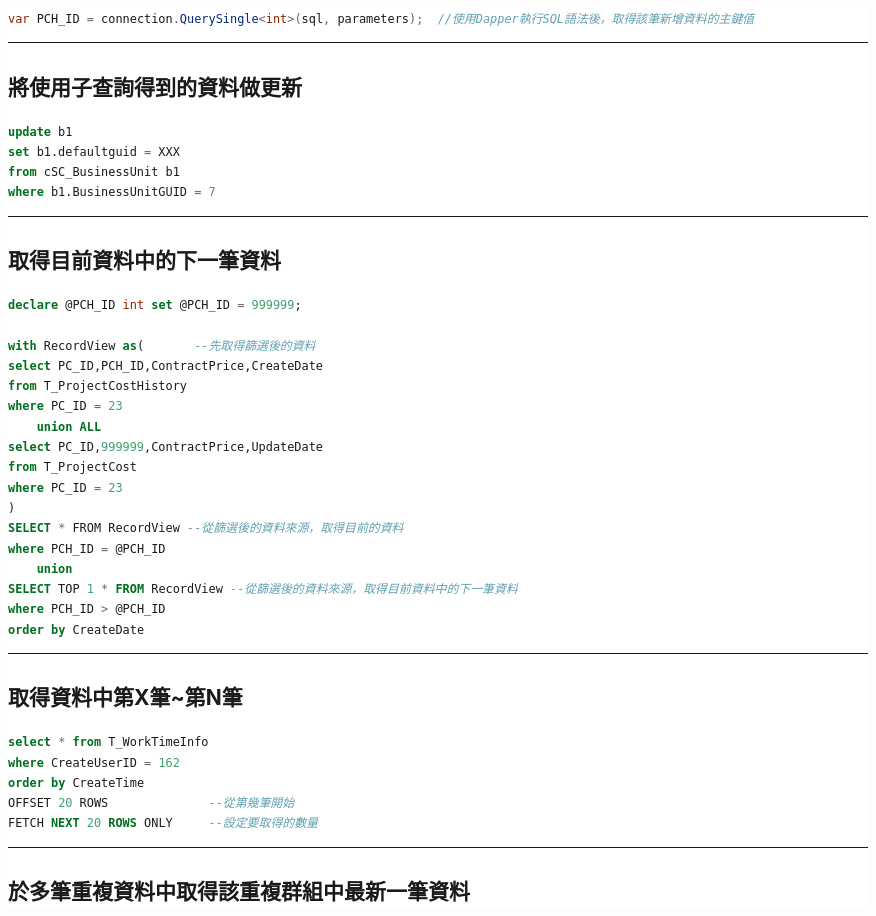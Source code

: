 ```sql
```
```C#
var PCH_ID = connection.QuerySingle<int>(sql, parameters);  //使用Dapper執行SQL語法後，取得該筆新增資料的主鍵值
```

---
## 將使用子查詢得到的資料做更新
```sql
update b1
set b1.defaultguid = XXX
from cSC_BusinessUnit b1
where b1.BusinessUnitGUID = 7
```

----
## 取得目前資料中的下一筆資料
```sql
declare @PCH_ID int set @PCH_ID = 999999;

with RecordView as(       --先取得篩選後的資料
select PC_ID,PCH_ID,ContractPrice,CreateDate
from T_ProjectCostHistory 
where PC_ID = 23
	union ALL
select PC_ID,999999,ContractPrice,UpdateDate
from T_ProjectCost
where PC_ID = 23
)
SELECT * FROM RecordView --從篩選後的資料來源，取得目前的資料
where PCH_ID = @PCH_ID
	union
SELECT TOP 1 * FROM RecordView --從篩選後的資料來源，取得目前資料中的下一筆資料
where PCH_ID > @PCH_ID
order by CreateDate
```

---
## 取得資料中第X筆~第N筆
```sql
select * from T_WorkTimeInfo
where CreateUserID = 162
order by CreateTime
OFFSET 20 ROWS              --從第幾筆開始
FETCH NEXT 20 ROWS ONLY     --設定要取得的數量
```

----
## 於多筆重複資料中取得該重複群組中最新一筆資料
